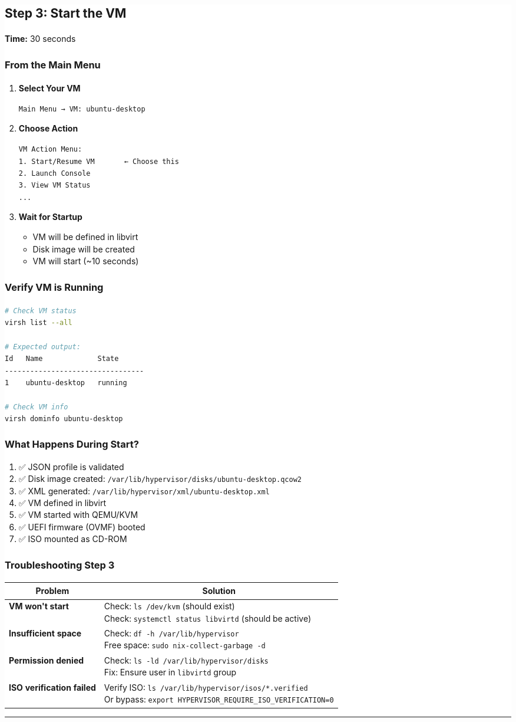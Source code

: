 
## Step 3: Start the VM

**Time:** 30 seconds

### From the Main Menu

1. **Select Your VM**
   ```
   Main Menu → VM: ubuntu-desktop
   ```

2. **Choose Action**
   ```
   VM Action Menu:
   1. Start/Resume VM       ← Choose this
   2. Launch Console
   3. View VM Status
   ...
   ```

3. **Wait for Startup**
   - VM will be defined in libvirt
   - Disk image will be created
   - VM will start (~10 seconds)

### Verify VM is Running

```bash
# Check VM status
virsh list --all

# Expected output:
Id   Name             State
---------------------------------
1    ubuntu-desktop   running

# Check VM info
virsh dominfo ubuntu-desktop
```

### What Happens During Start?

1. ✅ JSON profile is validated
2. ✅ Disk image created: `/var/lib/hypervisor/disks/ubuntu-desktop.qcow2`
3. ✅ XML generated: `/var/lib/hypervisor/xml/ubuntu-desktop.xml`
4. ✅ VM defined in libvirt
5. ✅ VM started with QEMU/KVM
6. ✅ UEFI firmware (OVMF) booted
7. ✅ ISO mounted as CD-ROM

### Troubleshooting Step 3

| Problem | Solution |
|---------|----------|
| **VM won't start** | Check: `ls /dev/kvm` (should exist)<br>Check: `systemctl status libvirtd` (should be active) |
| **Insufficient space** | Check: `df -h /var/lib/hypervisor`<br>Free space: `sudo nix-collect-garbage -d` |
| **Permission denied** | Check: `ls -ld /var/lib/hypervisor/disks`<br>Fix: Ensure user in `libvirtd` group |
| **ISO verification failed** | Verify ISO: `ls /var/lib/hypervisor/isos/*.verified`<br>Or bypass: `export HYPERVISOR_REQUIRE_ISO_VERIFICATION=0` |

---